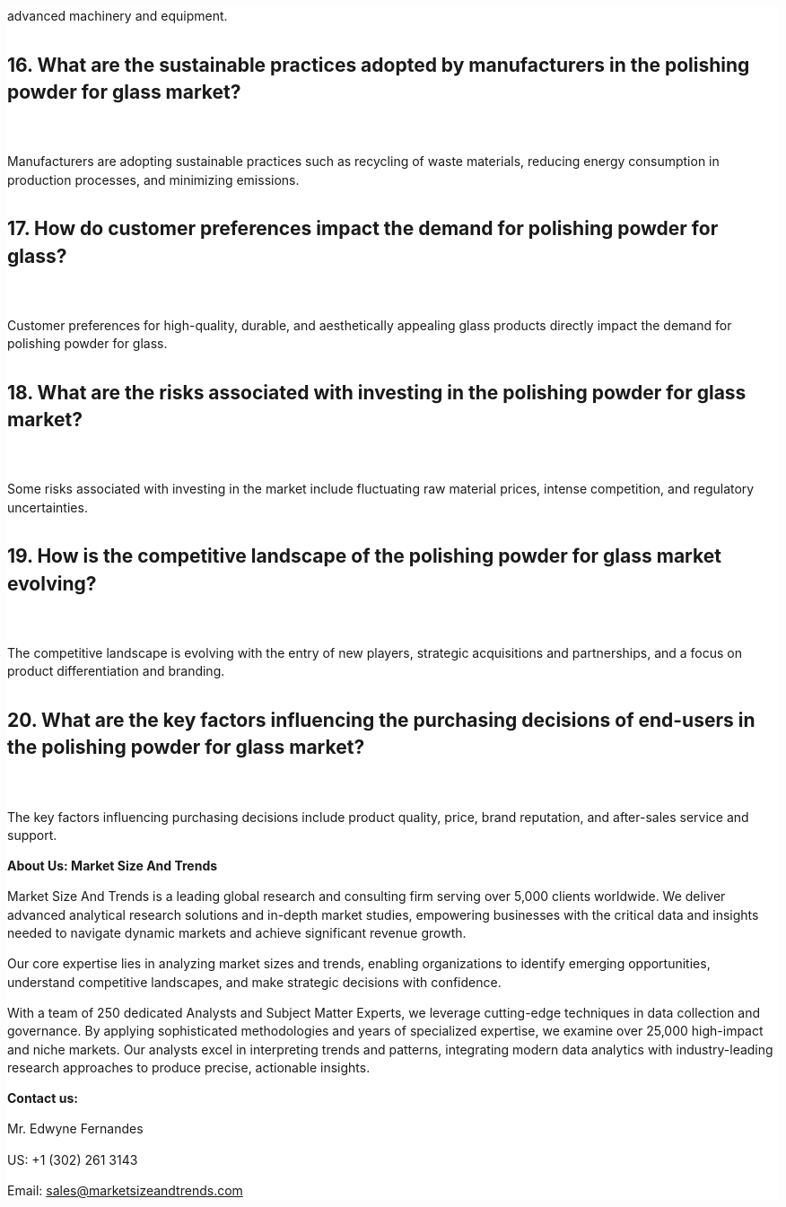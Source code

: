 advanced machinery and equipment.</p><h2>16. What are the sustainable practices adopted by manufacturers in the polishing powder for glass market?</h2><p>&nbsp;</p><p>Manufacturers are adopting sustainable practices such as recycling of waste materials, reducing energy consumption in production processes, and minimizing emissions.</p><h2>17. How do customer preferences impact the demand for polishing powder for glass?</h2><p>&nbsp;</p><p>Customer preferences for high-quality, durable, and aesthetically appealing glass products directly impact the demand for polishing powder for glass.</p><h2>18. What are the risks associated with investing in the polishing powder for glass market?</h2><p>&nbsp;</p><p>Some risks associated with investing in the market include fluctuating raw material prices, intense competition, and regulatory uncertainties.</p><h2>19. How is the competitive landscape of the polishing powder for glass market evolving?</h2><p>&nbsp;</p><p>The competitive landscape is evolving with the entry of new players, strategic acquisitions and partnerships, and a focus on product differentiation and branding.</p><h2>20. What are the key factors influencing the purchasing decisions of end-users in the polishing powder for glass market?</h2><p>&nbsp;</p><p>The key factors influencing purchasing decisions include product quality, price, brand reputation, and after-sales service and support.</p></body></html></p><p><strong>About Us:&nbsp;Market Size And Trends</strong></p><p>Market Size And Trends&nbsp;is a leading global research and consulting firm serving over 5,000 clients worldwide. We deliver advanced analytical research solutions and in-depth market studies, empowering businesses with the critical data and insights needed to navigate dynamic markets and achieve significant revenue growth.</p><p>Our core expertise lies in analyzing market sizes and trends, enabling organizations to identify emerging opportunities, understand competitive landscapes, and make strategic decisions with confidence.</p><p>With a team of 250 dedicated Analysts and Subject Matter Experts, we leverage cutting-edge techniques in data collection and governance. By applying sophisticated methodologies and years of specialized expertise, we examine over 25,000 high-impact and niche markets. Our analysts excel in interpreting trends and patterns, integrating modern data analytics with industry-leading research approaches to produce precise, actionable insights.</p><p><strong>Contact us:</strong></p><p>Mr. Edwyne Fernandes</p><p>US: +1 (302) 261 3143</p><p>Email: <a href="mailto:sales@marketsizeandtrends.com">sales@marketsizeandtrends.com</a>&nbsp;</p>
